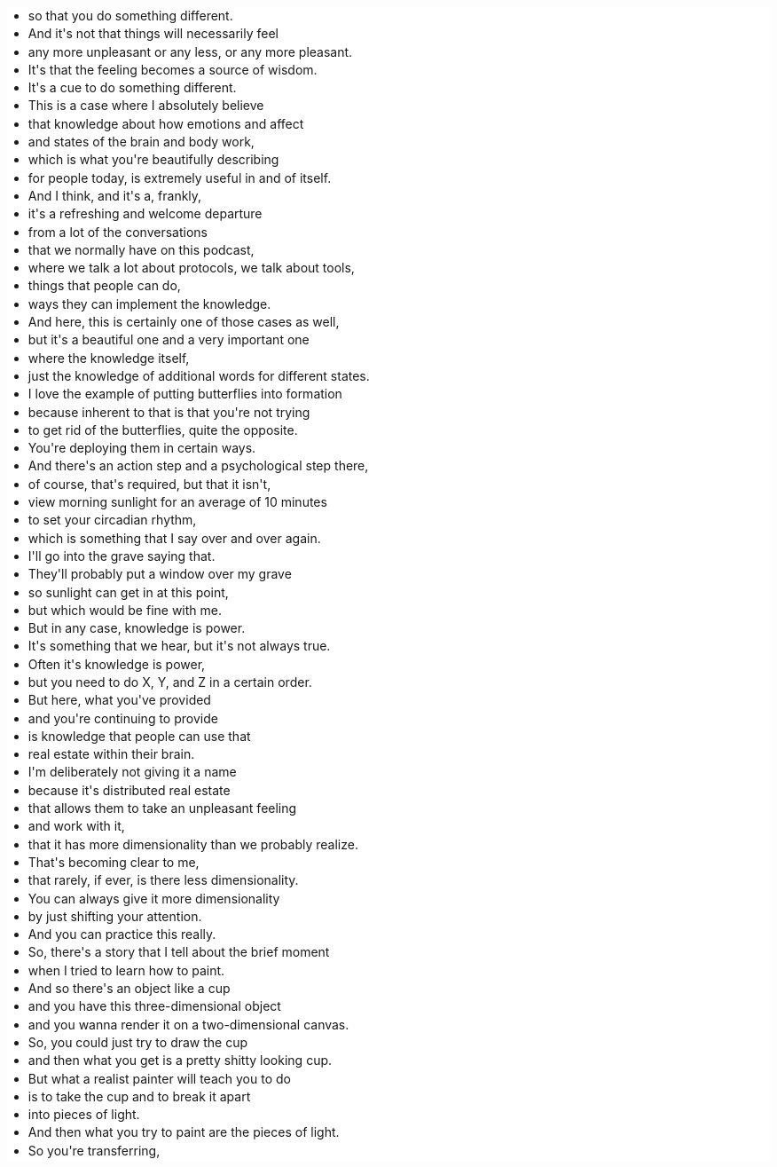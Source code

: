 *  so that you do something different.
*  And it's not that things will necessarily feel
*  any more unpleasant or any less, or any more pleasant.
*  It's that the feeling becomes a source of wisdom.
*  It's a cue to do something different.
*  This is a case where I absolutely believe
*  that knowledge about how emotions and affect
*  and states of the brain and body work,
*  which is what you're beautifully describing
*  for people today, is extremely useful in and of itself.
*  And I think, and it's a, frankly,
*  it's a refreshing and welcome departure
*  from a lot of the conversations
*  that we normally have on this podcast,
*  where we talk a lot about protocols, we talk about tools,
*  things that people can do,
*  ways they can implement the knowledge.
*  And here, this is certainly one of those cases as well,
*  but it's a beautiful one and a very important one
*  where the knowledge itself,
*  just the knowledge of additional words for different states.
*  I love the example of putting butterflies into formation
*  because inherent to that is that you're not trying
*  to get rid of the butterflies, quite the opposite.
*  You're deploying them in certain ways.
*  And there's an action step and a psychological step there,
*  of course, that's required, but that it isn't,
*  view morning sunlight for an average of 10 minutes
*  to set your circadian rhythm,
*  which is something that I say over and over again.
*  I'll go into the grave saying that.
*  They'll probably put a window over my grave
*  so sunlight can get in at this point,
*  but which would be fine with me.
*  But in any case, knowledge is power.
*  It's something that we hear, but it's not always true.
*  Often it's knowledge is power,
*  but you need to do X, Y, and Z in a certain order.
*  But here, what you've provided
*  and you're continuing to provide
*  is knowledge that people can use that
*  real estate within their brain.
*  I'm deliberately not giving it a name
*  because it's distributed real estate
*  that allows them to take an unpleasant feeling
*  and work with it,
*  that it has more dimensionality than we probably realize.
*  That's becoming clear to me,
*  that rarely, if ever, is there less dimensionality.
*  You can always give it more dimensionality
*  by just shifting your attention.
*  And you can practice this really.
*  So, there's a story that I tell about the brief moment
*  when I tried to learn how to paint.
*  And so there's an object like a cup
*  and you have this three-dimensional object
*  and you wanna render it on a two-dimensional canvas.
*  So, you could just try to draw the cup
*  and then what you get is a pretty shitty looking cup.
*  But what a realist painter will teach you to do
*  is to take the cup and to break it apart
*  into pieces of light.
*  And then what you try to paint are the pieces of light.
*  So you're transferring,